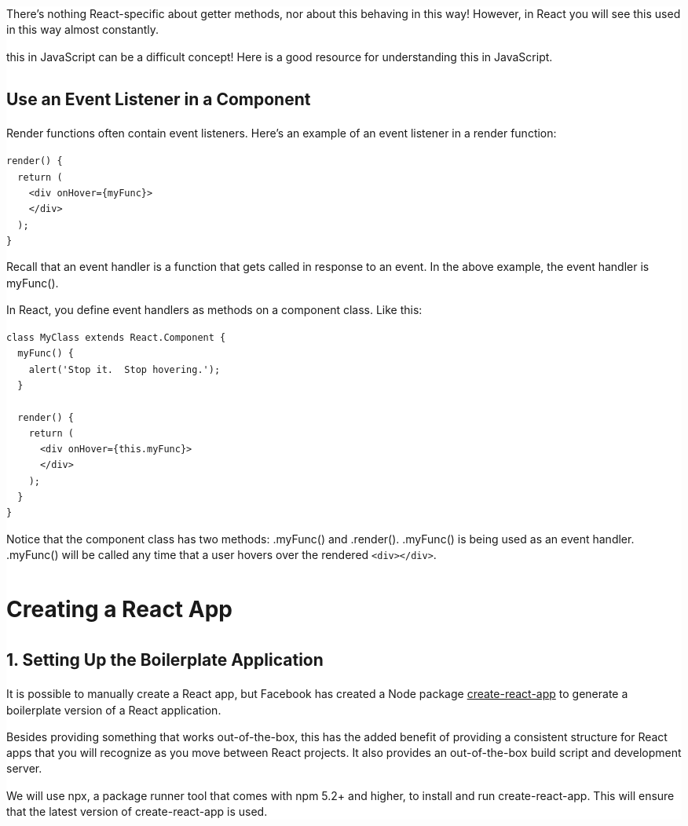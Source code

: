 There’s nothing React-specific about getter methods, nor about this behaving in this way! However, in React you will see this used in this way almost constantly.

this in JavaScript can be a difficult concept! Here is a good resource for understanding this in JavaScript.

## Use an Event Listener in a Component
Render functions often contain event listeners. Here’s an example of an event listener in a render function:
```JS
render() {
  return (
    <div onHover={myFunc}>
    </div>
  );
}
```

Recall that an event handler is a function that gets called in response to an event. In the above example, the event handler is myFunc().

In React, you define event handlers as methods on a component class. Like this:
```JS
class MyClass extends React.Component {
  myFunc() {
    alert('Stop it.  Stop hovering.');
  }
 
  render() {
    return (
      <div onHover={this.myFunc}>
      </div>
    );
  }
}
```

Notice that the component class has two methods: .myFunc() and .render(). .myFunc() is being used as an event handler. .myFunc() will be called any time that a user hovers over the rendered `<div></div>`.

# Creating a React App

## 1. Setting Up the Boilerplate Application
It is possible to manually create a React app, but Facebook has created a Node package [create-react-app](https://create-react-app.dev/) to generate a boilerplate version of a React application.

Besides providing something that works out-of-the-box, this has the added benefit of providing a consistent structure for React apps that you will recognize as you move between React projects. It also provides an out-of-the-box build script and development server.

We will use npx, a package runner tool that comes with npm 5.2+ and higher, to install and run create-react-app. This will ensure that the latest version of create-react-app is used.
